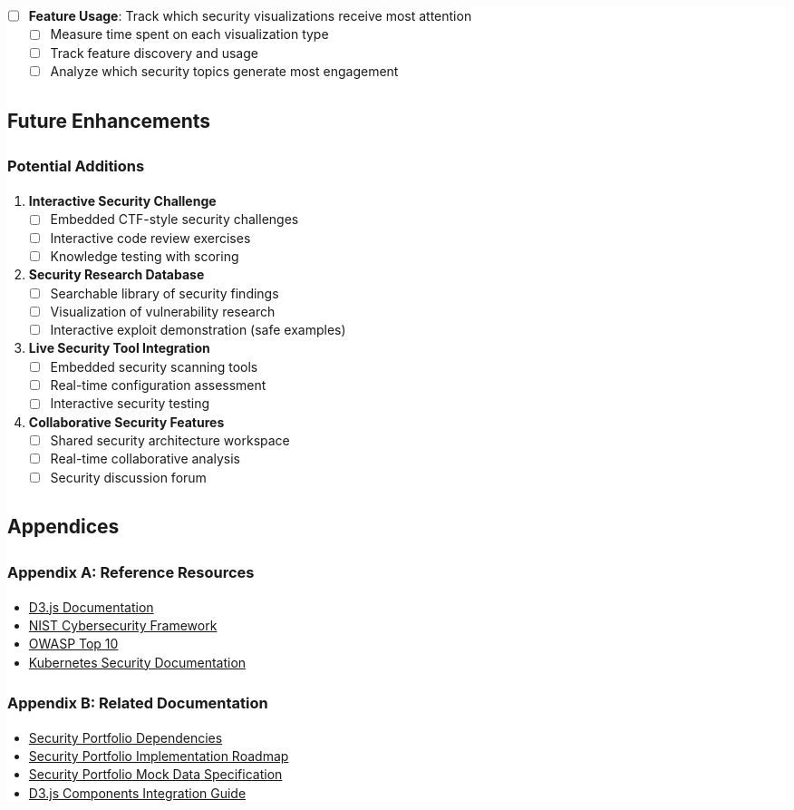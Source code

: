 - [ ] **Feature Usage**: Track which security visualizations receive most attention
  - [ ] Measure time spent on each visualization type
  - [ ] Track feature discovery and usage
  - [ ] Analyze which security topics generate most engagement

## Future Enhancements

### Potential Additions

1. **Interactive Security Challenge**
   - [ ] Embedded CTF-style security challenges
   - [ ] Interactive code review exercises
   - [ ] Knowledge testing with scoring

2. **Security Research Database**
   - [ ] Searchable library of security findings
   - [ ] Visualization of vulnerability research
   - [ ] Interactive exploit demonstration (safe examples)

3. **Live Security Tool Integration**
   - [ ] Embedded security scanning tools
   - [ ] Real-time configuration assessment
   - [ ] Interactive security testing

4. **Collaborative Security Features**
   - [ ] Shared security architecture workspace
   - [ ] Real-time collaborative analysis
   - [ ] Security discussion forum

## Appendices

### Appendix A: Reference Resources
- [D3.js Documentation](https://d3js.org/)
- [NIST Cybersecurity Framework](https://www.nist.gov/cyberframework)
- [OWASP Top 10](https://owasp.org/www-project-top-ten/)
- [Kubernetes Security Documentation](https://kubernetes.io/docs/concepts/security/)

### Appendix B: Related Documentation
- [Security Portfolio Dependencies](./security-portfolio-dependencies.md)
- [Security Portfolio Implementation Roadmap](./security-portfolio-implementation-roadmap.md)
- [Security Portfolio Mock Data Specification](./security-portfolio-mock-data-spec.md)
- [D3.js Components Integration Guide](./d3-components-integration-guide.md)
